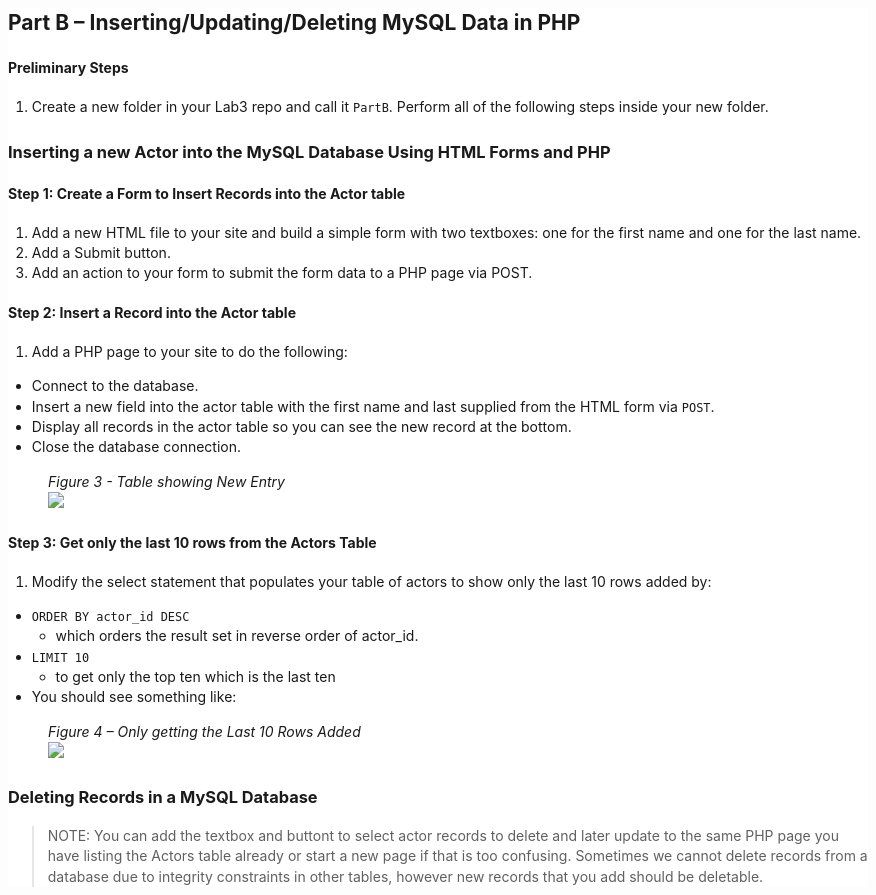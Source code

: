 
## Part B – Inserting/Updating/Deleting MySQL Data in PHP

#### Preliminary Steps

1. Create a new folder in your Lab3 repo and call it `PartB`. Perform all of 
the following steps inside your new folder.

### Inserting a new Actor into the MySQL Database Using HTML Forms and PHP

#### Step 1: Create a Form to Insert Records into the Actor table
1. Add a new HTML file to your site and build a simple form with two textboxes: 
one for the first name and one for the last name.
2. Add a Submit button.
3. Add an action to your form to submit the form data to a PHP page via POST.

#### Step 2: Insert a Record into the Actor table
1. Add a PHP page to your site to do the following:
  * Connect to the database.
  * Insert a new field into the actor table with the first name and last supplied 
  from the HTML form via `POST`.
  * Display all records in the actor table so you can see the new record at the bottom.
  * Close the database connection.
<figure>
  <figcaption><i>Figure 3 - Table showing New Entry</i></figcaption>
  <img width="500px" 
  src="https://w0244079.github.io/nscc/courses/inet2005/labs/lab3/Lab3-PartB-Step2-1.png" />
</figure>

#### Step 3: Get only the last 10 rows from the Actors Table
1. Modify the select statement that populates your table of actors to show 
only the last 10 rows added by:
  * `ORDER BY actor_id DESC` 
    * which orders the result set in reverse order of actor_id.
  * `LIMIT 10` 
    * to get only the top ten which is the last ten
  * You should see something like:
<figure>
  <figcaption><i>Figure 4 – Only getting the Last 10 Rows Added</i></figcaption>
  <img src="https://w0244079.github.io/nscc/courses/inet2005/labs/lab3/Lab3-PartB-Step3-1.png" />
</figure>
 
### Deleting Records in a MySQL Database 

> NOTE: You can add the textbox and buttont to select actor records to delete and 
>later update to the same PHP page you have listing the Actors table already or 
>start a new page if that is too confusing. Sometimes we cannot delete records 
>from a database due to integrity constraints in other tables, however new records 
>that you add should be deletable.

